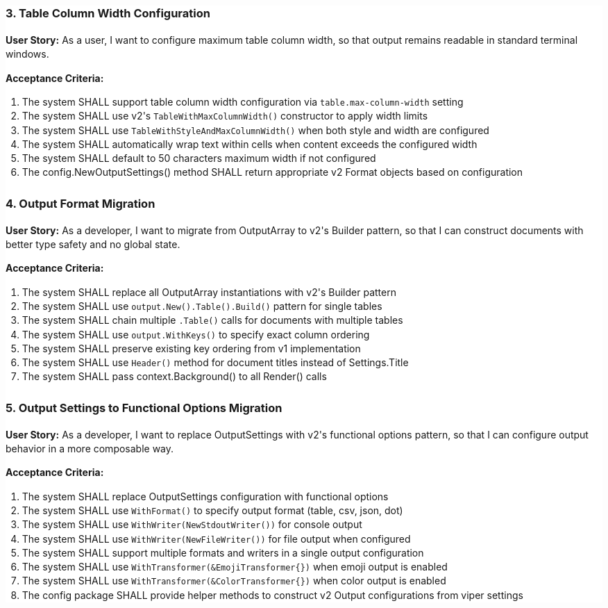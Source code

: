 ### 3. Table Column Width Configuration

**User Story:** As a user, I want to configure maximum table column width, so that output remains readable in standard terminal windows.

**Acceptance Criteria:**

1. <a name="3.1"></a>The system SHALL support table column width configuration via `table.max-column-width` setting
2. <a name="3.2"></a>The system SHALL use v2's `TableWithMaxColumnWidth()` constructor to apply width limits
3. <a name="3.3"></a>The system SHALL use `TableWithStyleAndMaxColumnWidth()` when both style and width are configured
4. <a name="3.4"></a>The system SHALL automatically wrap text within cells when content exceeds the configured width
5. <a name="3.5"></a>The system SHALL default to 50 characters maximum width if not configured
6. <a name="3.6"></a>The config.NewOutputSettings() method SHALL return appropriate v2 Format objects based on configuration

### 4. Output Format Migration

**User Story:** As a developer, I want to migrate from OutputArray to v2's Builder pattern, so that I can construct documents with better type safety and no global state.

**Acceptance Criteria:**

1. <a name="4.1"></a>The system SHALL replace all OutputArray instantiations with v2's Builder pattern
2. <a name="4.2"></a>The system SHALL use `output.New().Table().Build()` pattern for single tables
3. <a name="4.3"></a>The system SHALL chain multiple `.Table()` calls for documents with multiple tables
4. <a name="4.4"></a>The system SHALL use `output.WithKeys()` to specify exact column ordering
5. <a name="4.5"></a>The system SHALL preserve existing key ordering from v1 implementation
6. <a name="4.6"></a>The system SHALL use `Header()` method for document titles instead of Settings.Title
7. <a name="4.7"></a>The system SHALL pass context.Background() to all Render() calls

### 5. Output Settings to Functional Options Migration

**User Story:** As a developer, I want to replace OutputSettings with v2's functional options pattern, so that I can configure output behavior in a more composable way.

**Acceptance Criteria:**

1. <a name="5.1"></a>The system SHALL replace OutputSettings configuration with functional options
2. <a name="5.2"></a>The system SHALL use `WithFormat()` to specify output format (table, csv, json, dot)
3. <a name="5.3"></a>The system SHALL use `WithWriter(NewStdoutWriter())` for console output
4. <a name="5.4"></a>The system SHALL use `WithWriter(NewFileWriter())` for file output when configured
5. <a name="5.5"></a>The system SHALL support multiple formats and writers in a single output configuration
6. <a name="5.6"></a>The system SHALL use `WithTransformer(&EmojiTransformer{})` when emoji output is enabled
7. <a name="5.7"></a>The system SHALL use `WithTransformer(&ColorTransformer{})` when color output is enabled
8. <a name="5.8"></a>The config package SHALL provide helper methods to construct v2 Output configurations from viper settings

